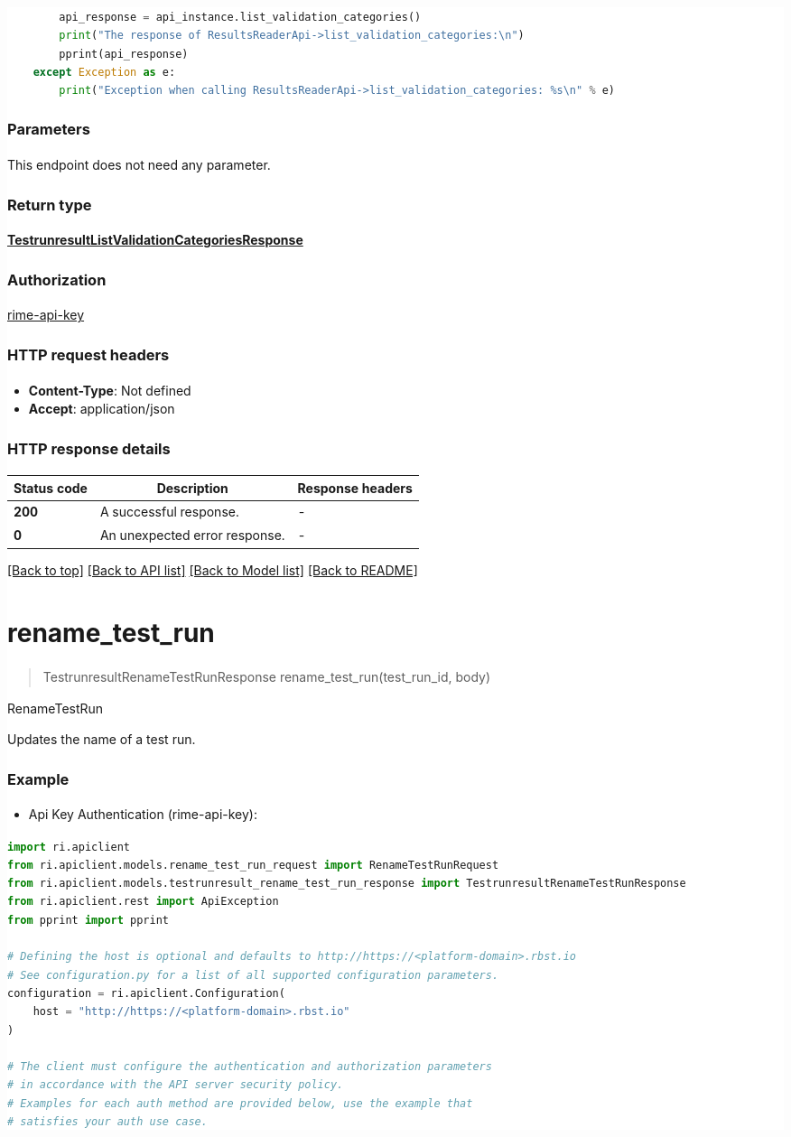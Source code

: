 ```python
        api_response = api_instance.list_validation_categories()
        print("The response of ResultsReaderApi->list_validation_categories:\n")
        pprint(api_response)
    except Exception as e:
        print("Exception when calling ResultsReaderApi->list_validation_categories: %s\n" % e)
```



### Parameters

This endpoint does not need any parameter.

### Return type

[**TestrunresultListValidationCategoriesResponse**](TestrunresultListValidationCategoriesResponse.md)

### Authorization

[rime-api-key](../README.md#rime-api-key)

### HTTP request headers

 - **Content-Type**: Not defined
 - **Accept**: application/json

### HTTP response details

| Status code | Description | Response headers |
|-------------|-------------|------------------|
**200** | A successful response. |  -  |
**0** | An unexpected error response. |  -  |

[[Back to top]](#) [[Back to API list]](../README.md#documentation-for-api-endpoints) [[Back to Model list]](../README.md#documentation-for-models) [[Back to README]](../README.md)

# **rename_test_run**
> TestrunresultRenameTestRunResponse rename_test_run(test_run_id, body)

RenameTestRun

Updates the name of a test run.

### Example

* Api Key Authentication (rime-api-key):

```python
import ri.apiclient
from ri.apiclient.models.rename_test_run_request import RenameTestRunRequest
from ri.apiclient.models.testrunresult_rename_test_run_response import TestrunresultRenameTestRunResponse
from ri.apiclient.rest import ApiException
from pprint import pprint

# Defining the host is optional and defaults to http://https://<platform-domain>.rbst.io
# See configuration.py for a list of all supported configuration parameters.
configuration = ri.apiclient.Configuration(
    host = "http://https://<platform-domain>.rbst.io"
)

# The client must configure the authentication and authorization parameters
# in accordance with the API server security policy.
# Examples for each auth method are provided below, use the example that
# satisfies your auth use case.
```